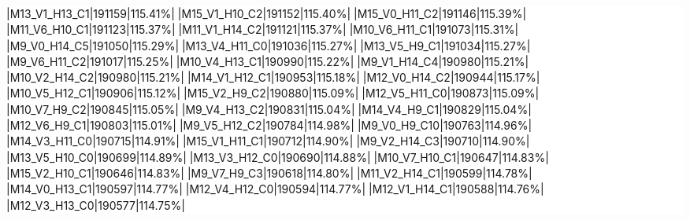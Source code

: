 |M13_V1_H13_C1|191159|115.41%|
|M15_V1_H10_C2|191152|115.40%|
|M15_V0_H11_C2|191146|115.39%|
|M11_V6_H10_C1|191123|115.37%|
|M11_V1_H14_C2|191121|115.37%|
|M10_V6_H11_C1|191073|115.31%|
|M9_V0_H14_C5|191050|115.29%|
|M13_V4_H11_C0|191036|115.27%|
|M13_V5_H9_C1|191034|115.27%|
|M9_V6_H11_C2|191017|115.25%|
|M10_V4_H13_C1|190990|115.22%|
|M9_V1_H14_C4|190980|115.21%|
|M10_V2_H14_C2|190980|115.21%|
|M14_V1_H12_C1|190953|115.18%|
|M12_V0_H14_C2|190944|115.17%|
|M10_V5_H12_C1|190906|115.12%|
|M15_V2_H9_C2|190880|115.09%|
|M12_V5_H11_C0|190873|115.09%|
|M10_V7_H9_C2|190845|115.05%|
|M9_V4_H13_C2|190831|115.04%|
|M14_V4_H9_C1|190829|115.04%|
|M12_V6_H9_C1|190803|115.01%|
|M9_V5_H12_C2|190784|114.98%|
|M9_V0_H9_C10|190763|114.96%|
|M14_V3_H11_C0|190715|114.91%|
|M15_V1_H11_C1|190712|114.90%|
|M9_V2_H14_C3|190710|114.90%|
|M13_V5_H10_C0|190699|114.89%|
|M13_V3_H12_C0|190690|114.88%|
|M10_V7_H10_C1|190647|114.83%|
|M15_V2_H10_C1|190646|114.83%|
|M9_V7_H9_C3|190618|114.80%|
|M11_V2_H14_C1|190599|114.78%|
|M14_V0_H13_C1|190597|114.77%|
|M12_V4_H12_C0|190594|114.77%|
|M12_V1_H14_C1|190588|114.76%|
|M12_V3_H13_C0|190577|114.75%|